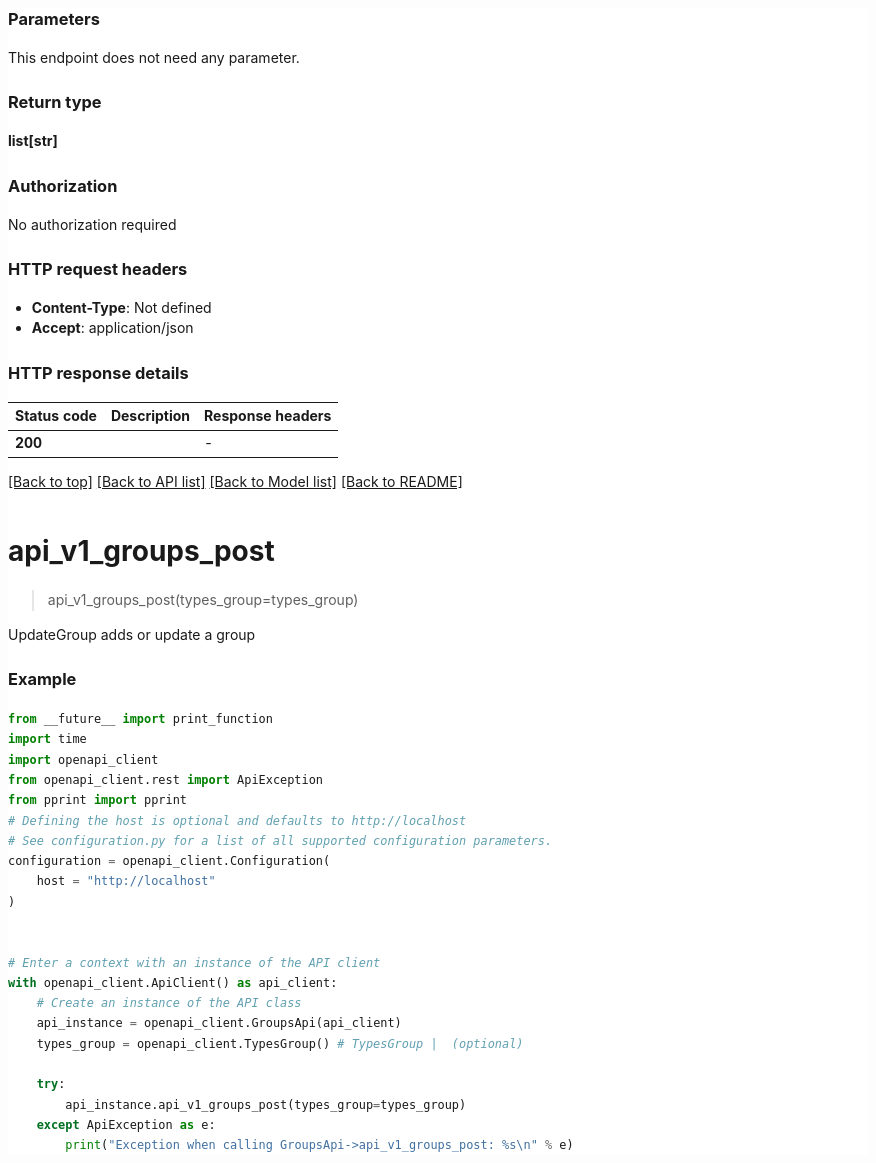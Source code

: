 ### Parameters
This endpoint does not need any parameter.

### Return type

**list[str]**

### Authorization

No authorization required

### HTTP request headers

 - **Content-Type**: Not defined
 - **Accept**: application/json

### HTTP response details
| Status code | Description | Response headers |
|-------------|-------------|------------------|
**200** |  |  -  |

[[Back to top]](#) [[Back to API list]](../README.md#documentation-for-api-endpoints) [[Back to Model list]](../README.md#documentation-for-models) [[Back to README]](../README.md)

# **api_v1_groups_post**
> api_v1_groups_post(types_group=types_group)



UpdateGroup adds or update a group 

### Example

```python
from __future__ import print_function
import time
import openapi_client
from openapi_client.rest import ApiException
from pprint import pprint
# Defining the host is optional and defaults to http://localhost
# See configuration.py for a list of all supported configuration parameters.
configuration = openapi_client.Configuration(
    host = "http://localhost"
)


# Enter a context with an instance of the API client
with openapi_client.ApiClient() as api_client:
    # Create an instance of the API class
    api_instance = openapi_client.GroupsApi(api_client)
    types_group = openapi_client.TypesGroup() # TypesGroup |  (optional)

    try:
        api_instance.api_v1_groups_post(types_group=types_group)
    except ApiException as e:
        print("Exception when calling GroupsApi->api_v1_groups_post: %s\n" % e)
```
